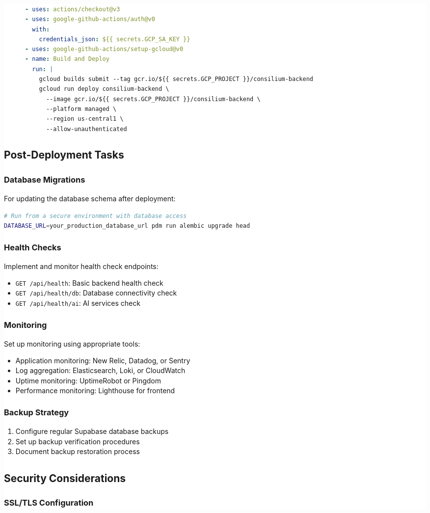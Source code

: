 ```yaml
      - uses: actions/checkout@v3
      - uses: google-github-actions/auth@v0
        with:
          credentials_json: ${{ secrets.GCP_SA_KEY }}
      - uses: google-github-actions/setup-gcloud@v0
      - name: Build and Deploy
        run: |
          gcloud builds submit --tag gcr.io/${{ secrets.GCP_PROJECT }}/consilium-backend
          gcloud run deploy consilium-backend \
            --image gcr.io/${{ secrets.GCP_PROJECT }}/consilium-backend \
            --platform managed \
            --region us-central1 \
            --allow-unauthenticated
```

## Post-Deployment Tasks

### Database Migrations

For updating the database schema after deployment:

```bash
# Run from a secure environment with database access
DATABASE_URL=your_production_database_url pdm run alembic upgrade head
```

### Health Checks

Implement and monitor health check endpoints:

- `GET /api/health`: Basic backend health check
- `GET /api/health/db`: Database connectivity check
- `GET /api/health/ai`: AI services check

### Monitoring

Set up monitoring using appropriate tools:

- Application monitoring: New Relic, Datadog, or Sentry
- Log aggregation: Elasticsearch, Loki, or CloudWatch
- Uptime monitoring: UptimeRobot or Pingdom
- Performance monitoring: Lighthouse for frontend

### Backup Strategy

1. Configure regular Supabase database backups
2. Set up backup verification procedures
3. Document backup restoration process

## Security Considerations

### SSL/TLS Configuration
